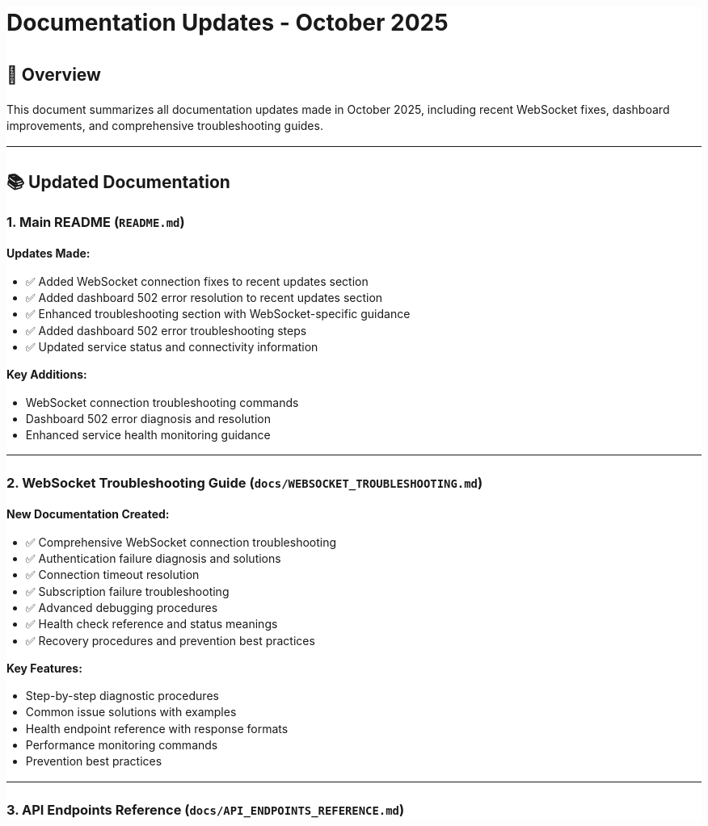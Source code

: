 # Documentation Updates - October 2025

## 🎯 **Overview**

This document summarizes all documentation updates made in October 2025, including recent WebSocket fixes, dashboard improvements, and comprehensive troubleshooting guides.

---

## 📚 **Updated Documentation**

### 1. Main README (`README.md`)

**Updates Made:**
- ✅ Added WebSocket connection fixes to recent updates section
- ✅ Added dashboard 502 error resolution to recent updates section
- ✅ Enhanced troubleshooting section with WebSocket-specific guidance
- ✅ Added dashboard 502 error troubleshooting steps
- ✅ Updated service status and connectivity information

**Key Additions:**
- WebSocket connection troubleshooting commands
- Dashboard 502 error diagnosis and resolution
- Enhanced service health monitoring guidance

---

### 2. WebSocket Troubleshooting Guide (`docs/WEBSOCKET_TROUBLESHOOTING.md`)

**New Documentation Created:**
- ✅ Comprehensive WebSocket connection troubleshooting
- ✅ Authentication failure diagnosis and solutions
- ✅ Connection timeout resolution
- ✅ Subscription failure troubleshooting
- ✅ Advanced debugging procedures
- ✅ Health check reference and status meanings
- ✅ Recovery procedures and prevention best practices

**Key Features:**
- Step-by-step diagnostic procedures
- Common issue solutions with examples
- Health endpoint reference with response formats
- Performance monitoring commands
- Prevention best practices

---

### 3. API Endpoints Reference (`docs/API_ENDPOINTS_REFERENCE.md`)
